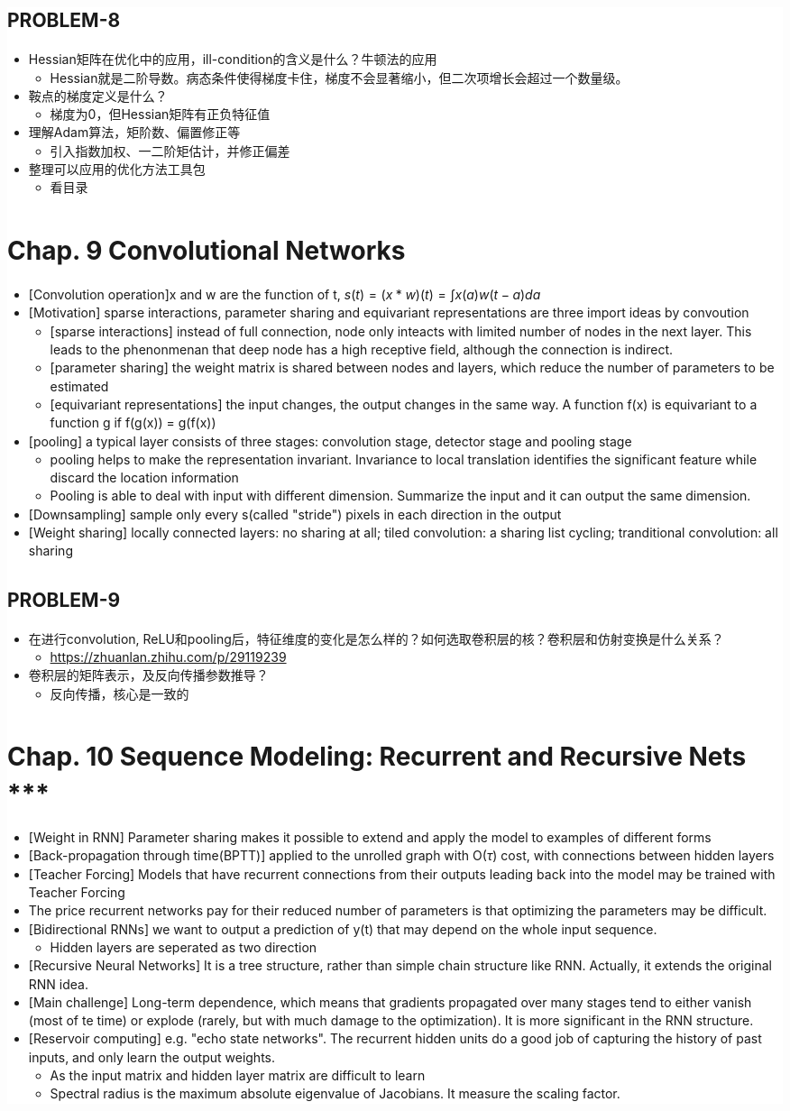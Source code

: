 ## PROBLEM-8
- Hessian矩阵在优化中的应用，ill-condition的含义是什么？牛顿法的应用
    - Hessian就是二阶导数。病态条件使得梯度卡住，梯度不会显著缩小，但二次项增长会超过一个数量级。 
- 鞍点的梯度定义是什么？
    - 梯度为0，但Hessian矩阵有正负特征值 
- 理解Adam算法，矩阶数、偏置修正等
    - 引入指数加权、一二阶矩估计，并修正偏差
- 整理可以应用的优化方法工具包
    - 看目录 

# Chap. 9 Convolutional Networks
- [Convolution operation]x and w are the function of t, $s(t) = (x * w)(t) = \int{x(a)w(t-a)}da$
- [Motivation] sparse interactions, parameter sharing and equivariant representations are three import ideas by convoution
    - [sparse interactions] instead of full connection, node only inteacts with limited number of nodes in the next layer. This leads to the phenonmenan that deep node has a high receptive field, although the connection is indirect.
    - [parameter sharing] the weight matrix is shared between nodes and layers, which reduce the number of parameters to be estimated
    - [equivariant representations] the input changes, the output changes in the same way. A function f(x) is equivariant to a function g if f(g(x)) = g(f(x))
- [pooling] a typical layer consists of three stages: convolution stage, detector stage and pooling stage
    - pooling helps to make the representation invariant. Invariance to local translation identifies the significant feature while discard the location information
    - Pooling is able to deal with input with different dimension. Summarize the input and it can output the same dimension.
- [Downsampling] sample only every s(called "stride") pixels in each direction in the output
- [Weight sharing] locally connected layers: no sharing at all; tiled convolution: a sharing list cycling; tranditional convolution: all sharing

## PROBLEM-9
- 在进行convolution, ReLU和pooling后，特征维度的变化是怎么样的？如何选取卷积层的核？卷积层和仿射变换是什么关系？
    - https://zhuanlan.zhihu.com/p/29119239
- 卷积层的矩阵表示，及反向传播参数推导？
    - 反向传播，核心是一致的 

# Chap. 10 Sequence Modeling: Recurrent and Recursive Nets ***
- [Weight in RNN] Parameter sharing makes it possible to extend and apply the model to examples of different forms
- [Back-propagation through time(BPTT)] applied to the unrolled graph with O($\tau$) cost, with connections between hidden layers
- [Teacher Forcing] Models that have recurrent connections from their outputs leading back into the model may be trained with Teacher Forcing
- The price recurrent networks pay for their reduced number of parameters is that optimizing the parameters may be difficult.
- [Bidirectional RNNs] we want to output a prediction of y(t) that may depend on the whole input sequence.
    - Hidden layers are seperated as two direction 
- [Recursive Neural Networks] It is a tree structure, rather than simple chain structure like RNN. Actually, it extends the original RNN idea.
- [Main challenge] Long-term dependence, which means that gradients propagated over many stages tend to either vanish (most of te time) or explode (rarely, but with much damage to the optimization). It is more significant in the RNN structure.
- [Reservoir computing] e.g. "echo state networks". The recurrent hidden units do a good job of capturing the history of past inputs, and only learn the output weights.
    - As the input matrix and hidden layer matrix are difficult to learn
    - Spectral radius is the maximum absolute eigenvalue of Jacobians. It measure the scaling factor.